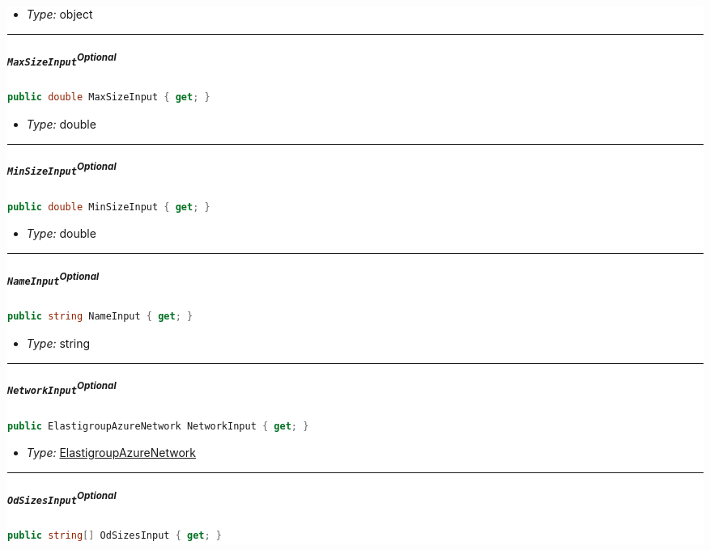 - *Type:* object

---

##### `MaxSizeInput`<sup>Optional</sup> <a name="MaxSizeInput" id="@cdktf/provider-spotinst.elastigroupAzure.ElastigroupAzure.property.maxSizeInput"></a>

```csharp
public double MaxSizeInput { get; }
```

- *Type:* double

---

##### `MinSizeInput`<sup>Optional</sup> <a name="MinSizeInput" id="@cdktf/provider-spotinst.elastigroupAzure.ElastigroupAzure.property.minSizeInput"></a>

```csharp
public double MinSizeInput { get; }
```

- *Type:* double

---

##### `NameInput`<sup>Optional</sup> <a name="NameInput" id="@cdktf/provider-spotinst.elastigroupAzure.ElastigroupAzure.property.nameInput"></a>

```csharp
public string NameInput { get; }
```

- *Type:* string

---

##### `NetworkInput`<sup>Optional</sup> <a name="NetworkInput" id="@cdktf/provider-spotinst.elastigroupAzure.ElastigroupAzure.property.networkInput"></a>

```csharp
public ElastigroupAzureNetwork NetworkInput { get; }
```

- *Type:* <a href="#@cdktf/provider-spotinst.elastigroupAzure.ElastigroupAzureNetwork">ElastigroupAzureNetwork</a>

---

##### `OdSizesInput`<sup>Optional</sup> <a name="OdSizesInput" id="@cdktf/provider-spotinst.elastigroupAzure.ElastigroupAzure.property.odSizesInput"></a>

```csharp
public string[] OdSizesInput { get; }
```
